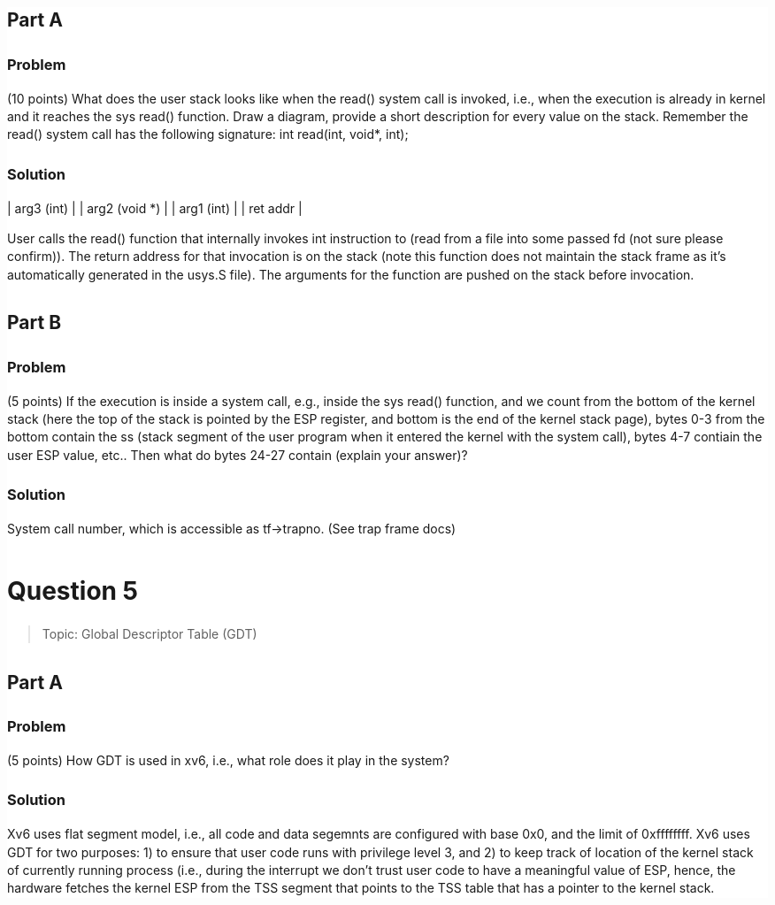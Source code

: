 ## Part A
### Problem
(10 points) What does the user stack looks like when the read() system call is invoked,
i.e., when the execution is already in kernel and it reaches the sys read() function. Draw
a diagram, provide a short description for every value on the stack. Remember the read()
system call has the following signature:
int read(int, void*, int);


### Solution
| arg3 (int)    |
| arg2 (void *) |
| arg1 (int)    |
| ret addr      |

User calls the read() function that internally invokes int instruction to (read from a file into some passed fd (not sure please confirm)). The return address for that invocation is on the stack (note this function does not maintain the stack frame as it’s automatically generated in the usys.S file). The arguments for the function are pushed on the stack before invocation.


## Part B
### Problem
(5 points) If the execution is inside a system call, e.g., inside the sys read() function,
and we count from the bottom of the kernel stack (here the top of the stack is pointed
by the ESP register, and bottom is the end of the kernel stack page), bytes 0-3 from the
bottom contain the ss (stack segment of the user program when it entered the kernel with
the system call), bytes 4-7 contiain the user ESP value, etc.. Then what do bytes 24-27
contain (explain your answer)?

### Solution
System call number, which is accessible as tf->trapno. (See trap frame docs)


# Question 5
> Topic: Global Descriptor Table (GDT)
## Part A
### Problem
(5 points) How GDT is used in xv6, i.e., what role does it play in the system?
### Solution

Xv6 uses flat segment model, i.e., all code and data segemnts are configured with base 0x0,
and the limit of 0xffffffff. Xv6 uses GDT for two purposes: 1) to ensure that user code
runs with privilege level 3, and 2) to keep track of location of the kernel stack of currently
running process (i.e., during the interrupt we don’t trust user code to have a meaningful
value of ESP, hence, the hardware fetches the kernel ESP from the TSS segment that
points to the TSS table that has a pointer to the kernel stack.
